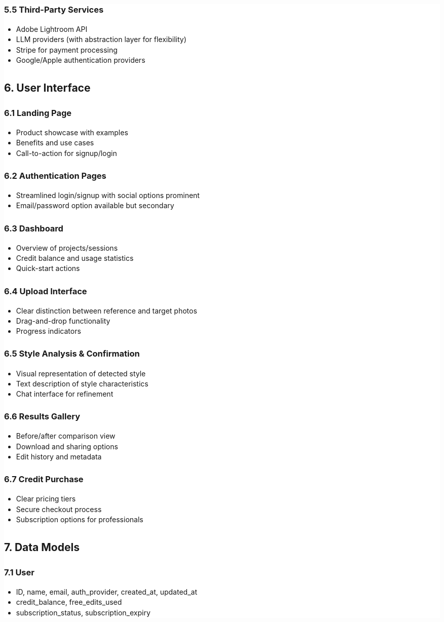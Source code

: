 ### 5.5 Third-Party Services
- Adobe Lightroom API
- LLM providers (with abstraction layer for flexibility)
- Stripe for payment processing
- Google/Apple authentication providers

## 6. User Interface

### 6.1 Landing Page
- Product showcase with examples
- Benefits and use cases
- Call-to-action for signup/login

### 6.2 Authentication Pages
- Streamlined login/signup with social options prominent
- Email/password option available but secondary

### 6.3 Dashboard
- Overview of projects/sessions
- Credit balance and usage statistics
- Quick-start actions

### 6.4 Upload Interface
- Clear distinction between reference and target photos
- Drag-and-drop functionality
- Progress indicators

### 6.5 Style Analysis & Confirmation
- Visual representation of detected style
- Text description of style characteristics
- Chat interface for refinement

### 6.6 Results Gallery
- Before/after comparison view
- Download and sharing options
- Edit history and metadata

### 6.7 Credit Purchase
- Clear pricing tiers
- Secure checkout process
- Subscription options for professionals

## 7. Data Models

### 7.1 User
- ID, name, email, auth_provider, created_at, updated_at
- credit_balance, free_edits_used
- subscription_status, subscription_expiry
